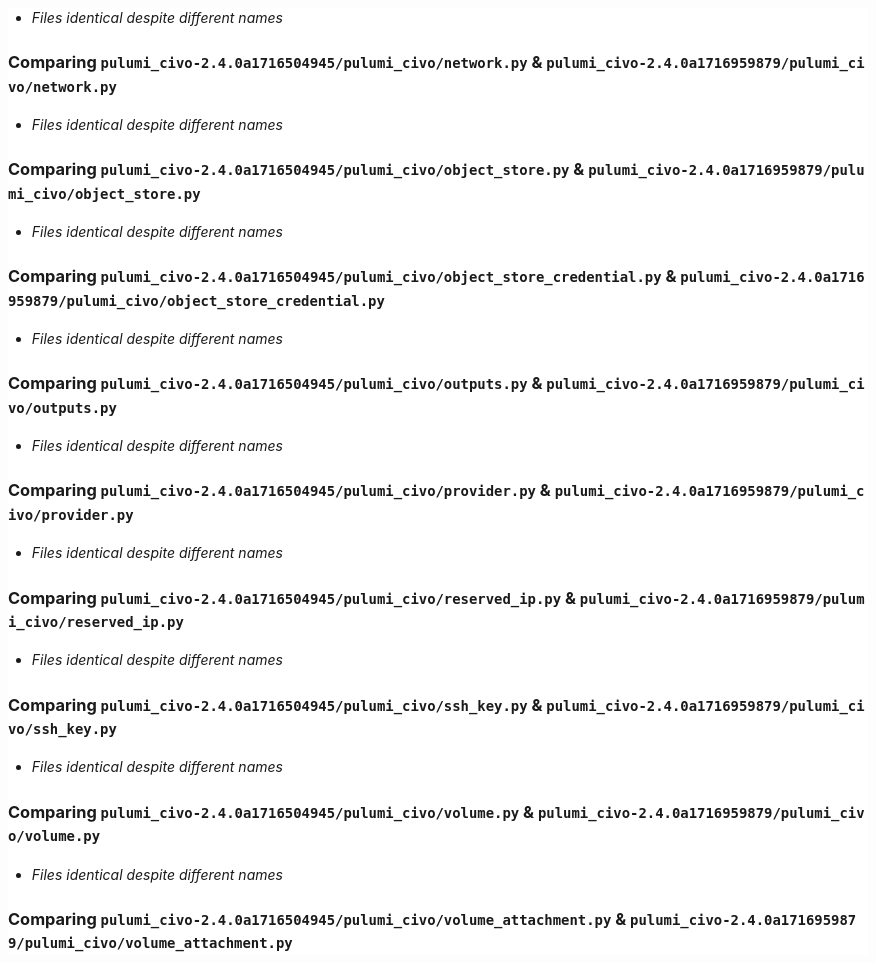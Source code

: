  * *Files identical despite different names*

### Comparing `pulumi_civo-2.4.0a1716504945/pulumi_civo/network.py` & `pulumi_civo-2.4.0a1716959879/pulumi_civo/network.py`

 * *Files identical despite different names*

### Comparing `pulumi_civo-2.4.0a1716504945/pulumi_civo/object_store.py` & `pulumi_civo-2.4.0a1716959879/pulumi_civo/object_store.py`

 * *Files identical despite different names*

### Comparing `pulumi_civo-2.4.0a1716504945/pulumi_civo/object_store_credential.py` & `pulumi_civo-2.4.0a1716959879/pulumi_civo/object_store_credential.py`

 * *Files identical despite different names*

### Comparing `pulumi_civo-2.4.0a1716504945/pulumi_civo/outputs.py` & `pulumi_civo-2.4.0a1716959879/pulumi_civo/outputs.py`

 * *Files identical despite different names*

### Comparing `pulumi_civo-2.4.0a1716504945/pulumi_civo/provider.py` & `pulumi_civo-2.4.0a1716959879/pulumi_civo/provider.py`

 * *Files identical despite different names*

### Comparing `pulumi_civo-2.4.0a1716504945/pulumi_civo/reserved_ip.py` & `pulumi_civo-2.4.0a1716959879/pulumi_civo/reserved_ip.py`

 * *Files identical despite different names*

### Comparing `pulumi_civo-2.4.0a1716504945/pulumi_civo/ssh_key.py` & `pulumi_civo-2.4.0a1716959879/pulumi_civo/ssh_key.py`

 * *Files identical despite different names*

### Comparing `pulumi_civo-2.4.0a1716504945/pulumi_civo/volume.py` & `pulumi_civo-2.4.0a1716959879/pulumi_civo/volume.py`

 * *Files identical despite different names*

### Comparing `pulumi_civo-2.4.0a1716504945/pulumi_civo/volume_attachment.py` & `pulumi_civo-2.4.0a1716959879/pulumi_civo/volume_attachment.py`

